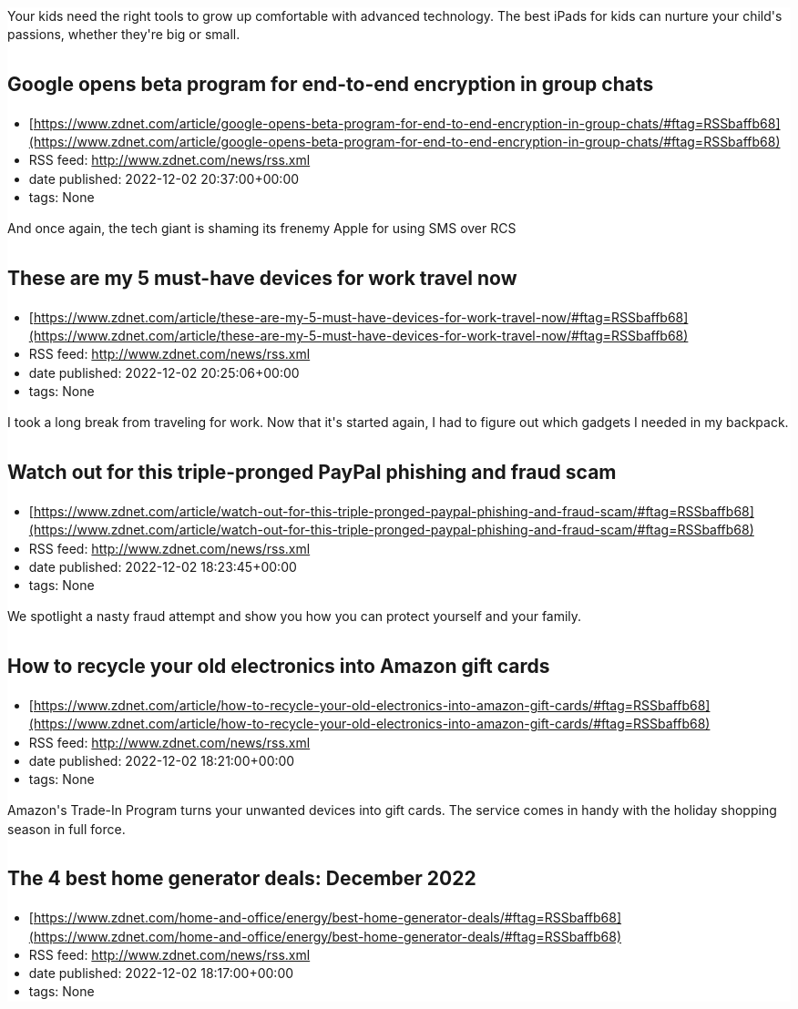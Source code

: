 Your kids need the right tools to grow up comfortable with advanced technology. The best iPads for kids can nurture your child's passions, whether they're big or small.

## Google opens beta program for end-to-end encryption in group chats
 - [https://www.zdnet.com/article/google-opens-beta-program-for-end-to-end-encryption-in-group-chats/#ftag=RSSbaffb68](https://www.zdnet.com/article/google-opens-beta-program-for-end-to-end-encryption-in-group-chats/#ftag=RSSbaffb68)
 - RSS feed: http://www.zdnet.com/news/rss.xml
 - date published: 2022-12-02 20:37:00+00:00
 - tags: None

And once again, the tech giant is shaming its frenemy Apple for using SMS over RCS

## These are my 5 must-have devices for work travel now
 - [https://www.zdnet.com/article/these-are-my-5-must-have-devices-for-work-travel-now/#ftag=RSSbaffb68](https://www.zdnet.com/article/these-are-my-5-must-have-devices-for-work-travel-now/#ftag=RSSbaffb68)
 - RSS feed: http://www.zdnet.com/news/rss.xml
 - date published: 2022-12-02 20:25:06+00:00
 - tags: None

I took a long break from traveling for work. Now that it's started again, I had to figure out which gadgets I needed in my backpack.

## Watch out for this triple-pronged PayPal phishing and fraud scam
 - [https://www.zdnet.com/article/watch-out-for-this-triple-pronged-paypal-phishing-and-fraud-scam/#ftag=RSSbaffb68](https://www.zdnet.com/article/watch-out-for-this-triple-pronged-paypal-phishing-and-fraud-scam/#ftag=RSSbaffb68)
 - RSS feed: http://www.zdnet.com/news/rss.xml
 - date published: 2022-12-02 18:23:45+00:00
 - tags: None

We spotlight a nasty fraud attempt and show you how you can protect yourself and your family.

## How to recycle your old electronics into Amazon gift cards
 - [https://www.zdnet.com/article/how-to-recycle-your-old-electronics-into-amazon-gift-cards/#ftag=RSSbaffb68](https://www.zdnet.com/article/how-to-recycle-your-old-electronics-into-amazon-gift-cards/#ftag=RSSbaffb68)
 - RSS feed: http://www.zdnet.com/news/rss.xml
 - date published: 2022-12-02 18:21:00+00:00
 - tags: None

Amazon's Trade-In Program turns your unwanted devices into gift cards. The service comes in handy with the holiday shopping season in full force.

## The 4 best home generator deals: December 2022
 - [https://www.zdnet.com/home-and-office/energy/best-home-generator-deals/#ftag=RSSbaffb68](https://www.zdnet.com/home-and-office/energy/best-home-generator-deals/#ftag=RSSbaffb68)
 - RSS feed: http://www.zdnet.com/news/rss.xml
 - date published: 2022-12-02 18:17:00+00:00
 - tags: None
